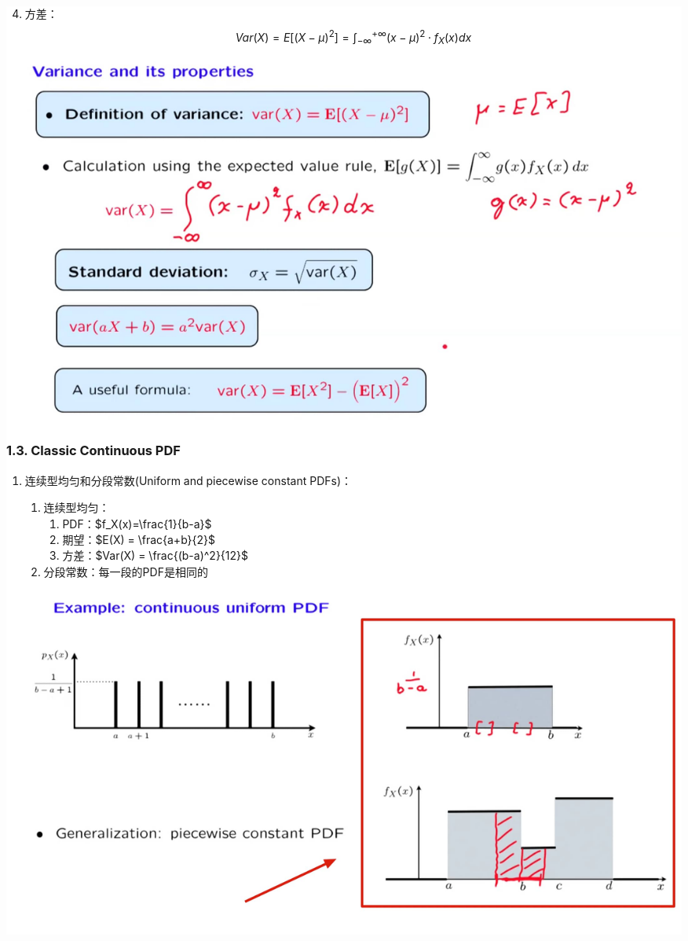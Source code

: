 4. 方差：
   $$
   Var(X) = E[(X-\mu)^2] = \int_{-\infty}^{+\infty}(x-\mu)^2 \cdot f_X(x)dx
   $$
   ![image-20201007183915332](MIT-Probability_The_Science_of_Uncertainty_and_Data.assets/image-20201007183915332.jpg)

### 1.3. Classic Continuous PDF

1. 连续型均匀和分段常数(Uniform and piecewise constant PDFs)：

   1. 连续型均匀：
      1. PDF：$f_X(x)=\frac{1}{b-a}$
      2. 期望：$E(X) = \frac{a+b}{2}$
      3. 方差：$Var(X) = \frac{(b-a)^2}{12}$
   2. 分段常数：每一段的PDF是相同的

   ![image-20201007181328848](MIT-Probability_The_Science_of_Uncertainty_and_Data.assets/image-20201007181328848.jpg)
